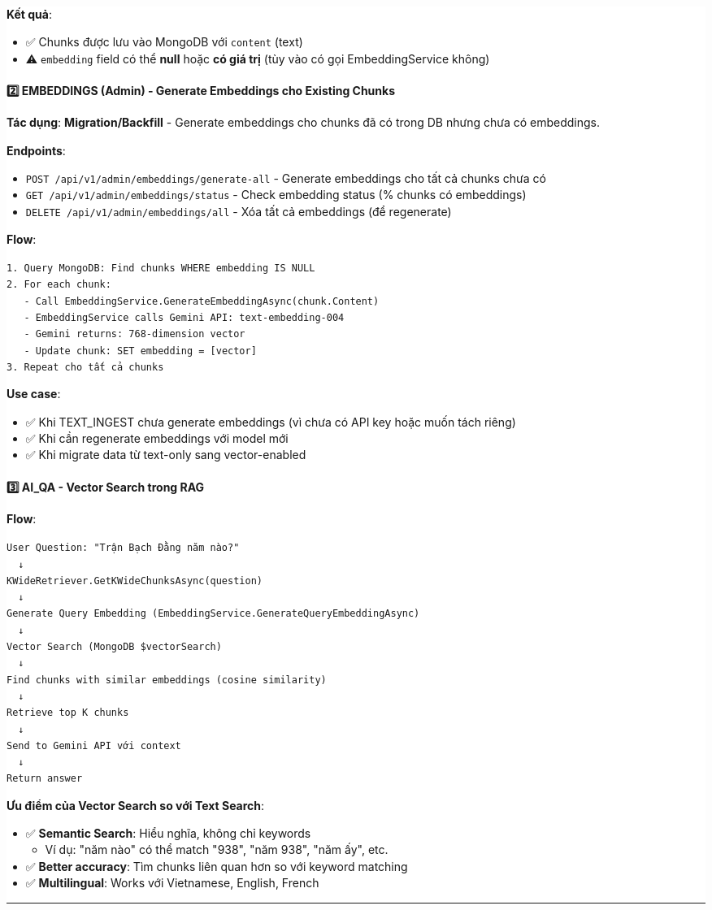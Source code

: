 **Kết quả**:
- ✅ Chunks được lưu vào MongoDB với `content` (text)
- ⚠️ `embedding` field có thể **null** hoặc **có giá trị** (tùy vào có gọi EmbeddingService không)

#### 2️⃣ EMBEDDINGS (Admin) - Generate Embeddings cho Existing Chunks

**Tác dụng**: **Migration/Backfill** - Generate embeddings cho chunks đã có trong DB nhưng chưa có embeddings.

**Endpoints**:
- `POST /api/v1/admin/embeddings/generate-all` - Generate embeddings cho tất cả chunks chưa có
- `GET /api/v1/admin/embeddings/status` - Check embedding status (% chunks có embeddings)
- `DELETE /api/v1/admin/embeddings/all` - Xóa tất cả embeddings (để regenerate)

**Flow**:
```
1. Query MongoDB: Find chunks WHERE embedding IS NULL
2. For each chunk:
   - Call EmbeddingService.GenerateEmbeddingAsync(chunk.Content)
   - EmbeddingService calls Gemini API: text-embedding-004
   - Gemini returns: 768-dimension vector
   - Update chunk: SET embedding = [vector]
3. Repeat cho tất cả chunks
```

**Use case**:
- ✅ Khi TEXT_INGEST chưa generate embeddings (vì chưa có API key hoặc muốn tách riêng)
- ✅ Khi cần regenerate embeddings với model mới
- ✅ Khi migrate data từ text-only sang vector-enabled

#### 3️⃣ AI_QA - Vector Search trong RAG

**Flow**:
```
User Question: "Trận Bạch Đằng năm nào?"
  ↓
KWideRetriever.GetKWideChunksAsync(question)
  ↓
Generate Query Embedding (EmbeddingService.GenerateQueryEmbeddingAsync)
  ↓
Vector Search (MongoDB $vectorSearch)
  ↓
Find chunks with similar embeddings (cosine similarity)
  ↓
Retrieve top K chunks
  ↓
Send to Gemini API với context
  ↓
Return answer
```

**Ưu điểm của Vector Search so với Text Search**:
- ✅ **Semantic Search**: Hiểu nghĩa, không chỉ keywords
  - Ví dụ: "năm nào" có thể match "938", "năm 938", "năm ấy", etc.
- ✅ **Better accuracy**: Tìm chunks liên quan hơn so với keyword matching
- ✅ **Multilingual**: Works với Vietnamese, English, French

---